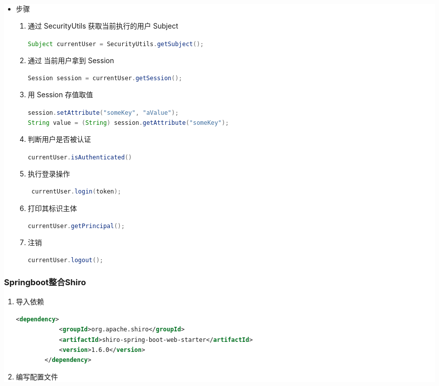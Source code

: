 -   步骤

    1.  通过 SecurityUtils 获取当前执行的用户 Subject

        ```java
        Subject currentUser = SecurityUtils.getSubject();
        ```

    2.  通过 当前用户拿到 Session

        ```java
        Session session = currentUser.getSession();
        ```

    3.  用 Session 存值取值

        ```java
        session.setAttribute("someKey", "aValue");
        String value = (String) session.getAttribute("someKey");
        ```

    4.  判断用户是否被认证

        ```java
        currentUser.isAuthenticated()
        ```

    5.  执行登录操作

        ```java
         currentUser.login(token);
        ```

    6.  打印其标识主体

        ```java
        currentUser.getPrincipal();
        ```

    7.  注销

        ```java
        currentUser.logout();
        ```

### Springboot整合Shiro

1.  导入依赖

    ```xml
    <dependency>
                <groupId>org.apache.shiro</groupId>
                <artifactId>shiro-spring-boot-web-starter</artifactId>
                <version>1.6.0</version>
            </dependency>
    ```

2.  编写配置文件
